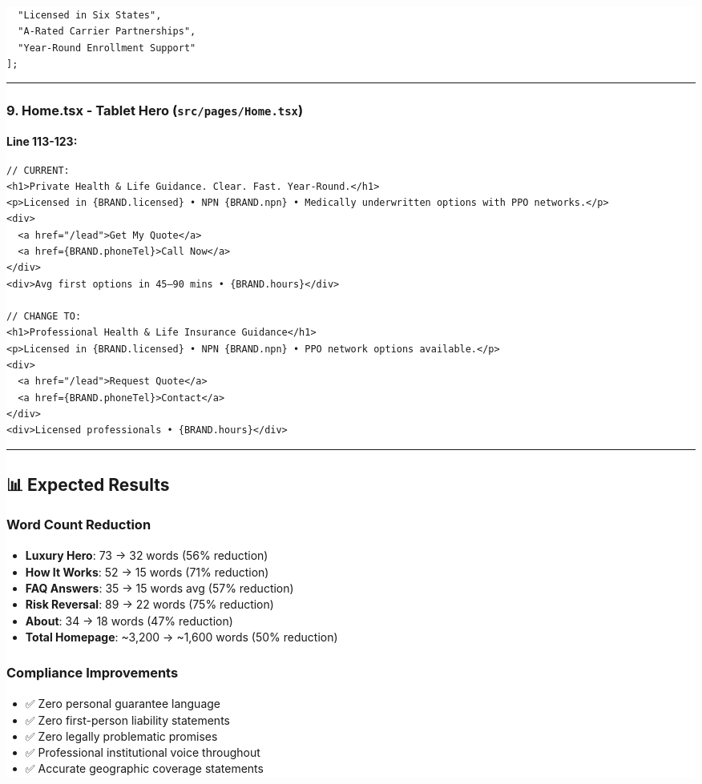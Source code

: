 ```tsx
  "Licensed in Six States",
  "A-Rated Carrier Partnerships",
  "Year-Round Enrollment Support"
];
```

---

### 9. Home.tsx - Tablet Hero (`src/pages/Home.tsx`)

**Line 113-123:**
```tsx
// CURRENT:
<h1>Private Health & Life Guidance. Clear. Fast. Year-Round.</h1>
<p>Licensed in {BRAND.licensed} • NPN {BRAND.npn} • Medically underwritten options with PPO networks.</p>
<div>
  <a href="/lead">Get My Quote</a>
  <a href={BRAND.phoneTel}>Call Now</a>
</div>
<div>Avg first options in 45–90 mins • {BRAND.hours}</div>

// CHANGE TO:
<h1>Professional Health & Life Insurance Guidance</h1>
<p>Licensed in {BRAND.licensed} • NPN {BRAND.npn} • PPO network options available.</p>
<div>
  <a href="/lead">Request Quote</a>
  <a href={BRAND.phoneTel}>Contact</a>
</div>
<div>Licensed professionals • {BRAND.hours}</div>
```

---

## 📊 Expected Results

### Word Count Reduction
- **Luxury Hero**: 73 → 32 words (56% reduction)
- **How It Works**: 52 → 15 words (71% reduction)
- **FAQ Answers**: 35 → 15 words avg (57% reduction)
- **Risk Reversal**: 89 → 22 words (75% reduction)
- **About**: 34 → 18 words (47% reduction)
- **Total Homepage**: ~3,200 → ~1,600 words (50% reduction)

### Compliance Improvements
- ✅ Zero personal guarantee language
- ✅ Zero first-person liability statements
- ✅ Zero legally problematic promises
- ✅ Professional institutional voice throughout
- ✅ Accurate geographic coverage statements
